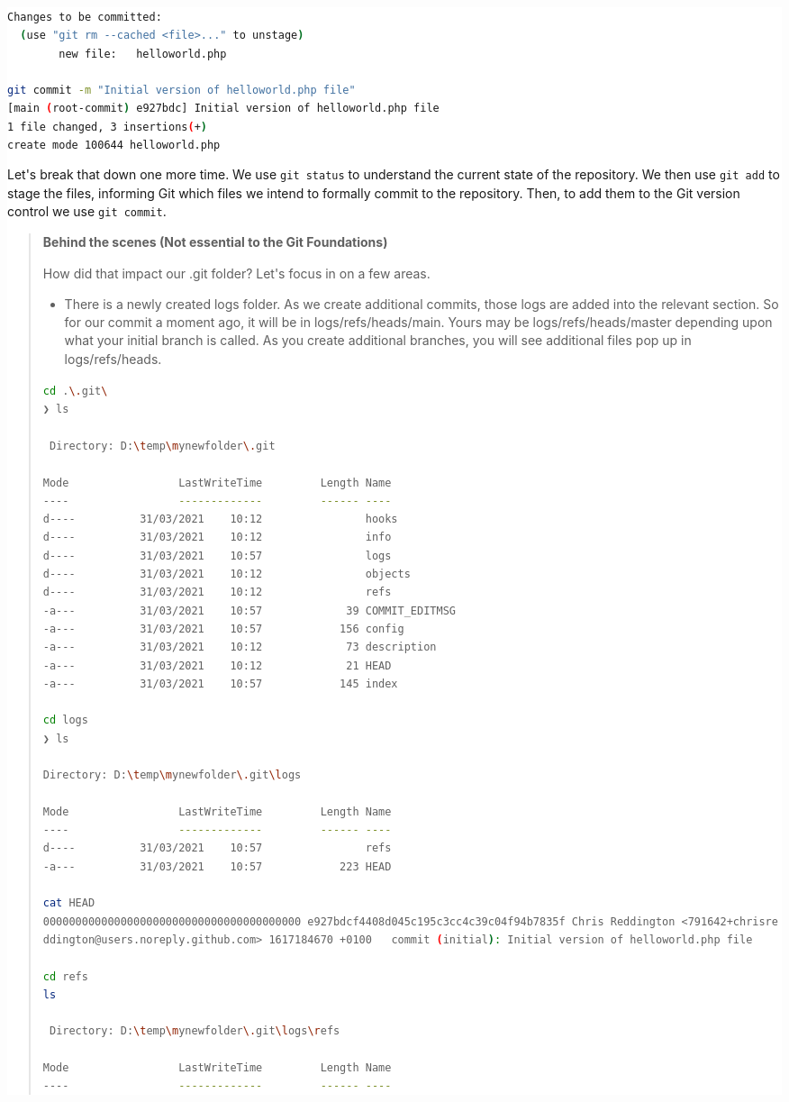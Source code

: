   ```bash
  Changes to be committed:
    (use "git rm --cached <file>..." to unstage)
          new file:   helloworld.php
  
  git commit -m "Initial version of helloworld.php file"
  [main (root-commit) e927bdc] Initial version of helloworld.php file
  1 file changed, 3 insertions(+)
  create mode 100644 helloworld.php
  ```

  Let's break that down one more time. We use ``git status`` to understand the current state of the repository. We then use ``git add`` to stage the files, informing Git which files we intend to formally commit to the repository. Then, to add them to the Git version control we use ``git commit``.

  > **Behind the scenes (Not essential to the Git Foundations)**
  >
  > How did that impact our .git folder? Let's focus in on a few areas.
  >
  > * There is a newly created logs folder. As we create additional commits, those logs are added into the relevant section. So for our commit a moment ago, it will be in logs/refs/heads/main. Yours may be logs/refs/heads/master depending upon what your initial branch is called. As you create additional branches, you will see additional files pop up in logs/refs/heads.
  >
  > ```bash
  > cd .\.git\
  > ❯ ls
  >
  >  Directory: D:\temp\mynewfolder\.git
  >
  > Mode                 LastWriteTime         Length Name
  > ----                 -------------         ------ ----
  > d----          31/03/2021    10:12                hooks
  > d----          31/03/2021    10:12                info
  > d----          31/03/2021    10:57                logs
  > d----          31/03/2021    10:12                objects
  > d----          31/03/2021    10:12                refs
  > -a---          31/03/2021    10:57             39 COMMIT_EDITMSG
  > -a---          31/03/2021    10:57            156 config
  > -a---          31/03/2021    10:12             73 description
  > -a---          31/03/2021    10:12             21 HEAD
  > -a---          31/03/2021    10:57            145 index
  >
  > cd logs
  > ❯ ls
  >
  > Directory: D:\temp\mynewfolder\.git\logs
  > 
  > Mode                 LastWriteTime         Length Name
  > ----                 -------------         ------ ----
  > d----          31/03/2021    10:57                refs
  > -a---          31/03/2021    10:57            223 HEAD
  > 
  > cat HEAD
  > 0000000000000000000000000000000000000000 e927bdcf4408d045c195c3cc4c39c04f94b7835f Chris Reddington <791642+chrisreddington@users.noreply.github.com> 1617184670 +0100   commit (initial): Initial version of helloworld.php file
  > 
  > cd refs
  > ls
  > 
  >  Directory: D:\temp\mynewfolder\.git\logs\refs
  > 
  > Mode                 LastWriteTime         Length Name
  > ----                 -------------         ------ ----